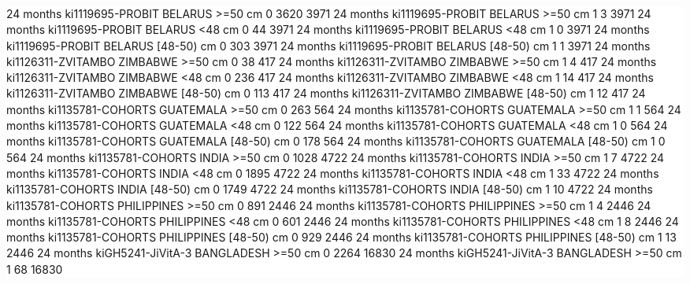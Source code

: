 24 months   ki1119695-PROBIT           BELARUS                        >=50 cm             0     3620    3971
24 months   ki1119695-PROBIT           BELARUS                        >=50 cm             1        3    3971
24 months   ki1119695-PROBIT           BELARUS                        <48 cm              0       44    3971
24 months   ki1119695-PROBIT           BELARUS                        <48 cm              1        0    3971
24 months   ki1119695-PROBIT           BELARUS                        [48-50) cm          0      303    3971
24 months   ki1119695-PROBIT           BELARUS                        [48-50) cm          1        1    3971
24 months   ki1126311-ZVITAMBO         ZIMBABWE                       >=50 cm             0       38     417
24 months   ki1126311-ZVITAMBO         ZIMBABWE                       >=50 cm             1        4     417
24 months   ki1126311-ZVITAMBO         ZIMBABWE                       <48 cm              0      236     417
24 months   ki1126311-ZVITAMBO         ZIMBABWE                       <48 cm              1       14     417
24 months   ki1126311-ZVITAMBO         ZIMBABWE                       [48-50) cm          0      113     417
24 months   ki1126311-ZVITAMBO         ZIMBABWE                       [48-50) cm          1       12     417
24 months   ki1135781-COHORTS          GUATEMALA                      >=50 cm             0      263     564
24 months   ki1135781-COHORTS          GUATEMALA                      >=50 cm             1        1     564
24 months   ki1135781-COHORTS          GUATEMALA                      <48 cm              0      122     564
24 months   ki1135781-COHORTS          GUATEMALA                      <48 cm              1        0     564
24 months   ki1135781-COHORTS          GUATEMALA                      [48-50) cm          0      178     564
24 months   ki1135781-COHORTS          GUATEMALA                      [48-50) cm          1        0     564
24 months   ki1135781-COHORTS          INDIA                          >=50 cm             0     1028    4722
24 months   ki1135781-COHORTS          INDIA                          >=50 cm             1        7    4722
24 months   ki1135781-COHORTS          INDIA                          <48 cm              0     1895    4722
24 months   ki1135781-COHORTS          INDIA                          <48 cm              1       33    4722
24 months   ki1135781-COHORTS          INDIA                          [48-50) cm          0     1749    4722
24 months   ki1135781-COHORTS          INDIA                          [48-50) cm          1       10    4722
24 months   ki1135781-COHORTS          PHILIPPINES                    >=50 cm             0      891    2446
24 months   ki1135781-COHORTS          PHILIPPINES                    >=50 cm             1        4    2446
24 months   ki1135781-COHORTS          PHILIPPINES                    <48 cm              0      601    2446
24 months   ki1135781-COHORTS          PHILIPPINES                    <48 cm              1        8    2446
24 months   ki1135781-COHORTS          PHILIPPINES                    [48-50) cm          0      929    2446
24 months   ki1135781-COHORTS          PHILIPPINES                    [48-50) cm          1       13    2446
24 months   kiGH5241-JiVitA-3          BANGLADESH                     >=50 cm             0     2264   16830
24 months   kiGH5241-JiVitA-3          BANGLADESH                     >=50 cm             1       68   16830
